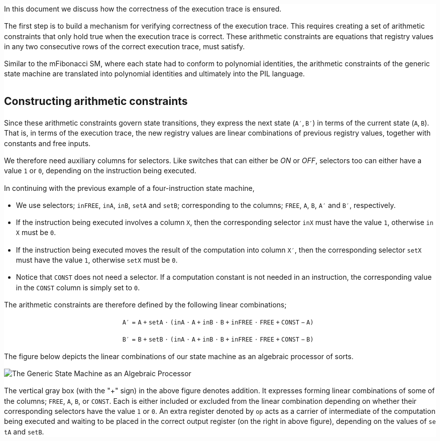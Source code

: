 In this document we discuss how the correctness of the execution trace is ensured.

The first step is to build a mechanism for verifying correctness of the execution trace. This requires creating a set of arithmetic constraints that only hold true when the execution trace is correct. These arithmetic constraints are equations that registry values in any two consecutive rows of the correct execution trace, must satisfy.

Similar to the mFibonacci SM, where each state had to conform to polynomial identities, the arithmetic constraints of the generic state machine are translated into polynomial identities and ultimately into the PIL language.

## Constructing arithmetic constraints

Since these arithmetic constraints govern state transitions, they express the next state $\big(\mathtt{A'} ,\mathtt{B'}\big)$ in terms of the current state $\big(\texttt{A},\texttt{B}\big)$. That is, in terms of the execution trace, the new registry values are linear combinations of previous registry values, together with constants and free inputs.

We therefore need auxiliary columns for selectors. Like switches that can either be _ON_ or _OFF_, selectors too can either have a value $\mathtt{1}$ or $\mathtt{0}$, depending on the instruction being executed.

In continuing with the previous example of a four-instruction state machine,

- We use selectors; $\texttt{inFREE}$, $\texttt{inA}$, $\texttt{inB}$, $\texttt{setA}$ and $\texttt{setB}$; corresponding to the columns; $\texttt{FREE}$, $\texttt{A}$, $\texttt{B}$, $\mathtt{A'}$ and $\mathtt{B'}$, respectively.

- If the instruction being executed involves a column $\texttt{X}$, then the corresponding selector $\texttt{inX}$ must have the value $\mathtt{1}$, otherwise $\texttt{inX}$ must be $\mathtt{0}$.

- If the instruction being executed moves the result of the computation into column $\mathtt{X'}$, then the corresponding selector $\texttt{setX}$ must have the value $\mathtt{1}$, otherwise $\texttt{setX}$ must be $\mathtt{0}$.

- Notice that $\texttt{CONST}$ does not need a selector. If a computation constant is not needed in an instruction, the corresponding value in the $\texttt{CONST}$ column is simply set to $\texttt{0}$.

The arithmetic constraints are therefore defined by the following linear combinations;

$$
\mathtt{A′ = A + setA \cdot \big( inA \cdot A + inB \cdot B + inFREE \cdot FREE + CONST - A \big)}\ \ \tag{Eqn 1a}
$$

$$
\mathtt{B′ = B + setB \cdot \big( inA \cdot A + inB \cdot B + inFREE \cdot FREE + CONST - B \big)}\ \ \tag{Eqn 1b}
$$

The figure below depicts the linear combinations of our state machine as an algebraic processor of sorts.

![The Generic State Machine as an Algebraic Processor](../../../img/zkEVM/gen4-sm-alg-processor.png)

The vertical gray box (with the "+" sign) in the above figure denotes addition. It expresses forming linear combinations of some of the columns; $\texttt{FREE}$, $\texttt{A}$, $\texttt{B}$, or $\texttt{CONST}$. Each is either included or excluded from the linear combination depending on whether their corresponding selectors have the value $\mathtt{1}$ or $\mathtt{0}$. An extra register denoted by $\texttt{op}$ acts as a carrier of intermediate of the computation being executed and waiting to be placed in the correct output register (on the right in above figure), depending on the values of $\texttt{setA}$ and $\texttt{setB}$.
